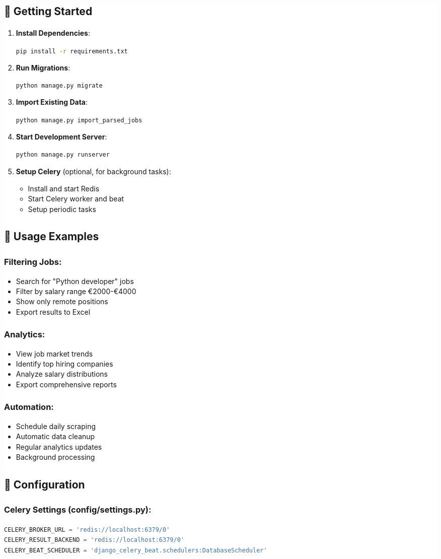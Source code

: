 ## 🚀 Getting Started

1. **Install Dependencies**:
   ```bash
   pip install -r requirements.txt
   ```

2. **Run Migrations**:
   ```bash
   python manage.py migrate
   ```

3. **Import Existing Data**:
   ```bash
   python manage.py import_parsed_jobs
   ```

4. **Start Development Server**:
   ```bash
   python manage.py runserver
   ```

5. **Setup Celery** (optional, for background tasks):
   - Install and start Redis
   - Start Celery worker and beat
   - Setup periodic tasks

## 📱 Usage Examples

### Filtering Jobs:
- Search for "Python developer" jobs
- Filter by salary range €2000-€4000
- Show only remote positions
- Export results to Excel

### Analytics:
- View job market trends
- Identify top hiring companies
- Analyze salary distributions
- Export comprehensive reports

### Automation:
- Schedule daily scraping
- Automatic data cleanup
- Regular analytics updates
- Background processing

## 🔧 Configuration

### Celery Settings (config/settings.py):
```python
CELERY_BROKER_URL = 'redis://localhost:6379/0'
CELERY_RESULT_BACKEND = 'redis://localhost:6379/0'
CELERY_BEAT_SCHEDULER = 'django_celery_beat.schedulers:DatabaseScheduler'
```
